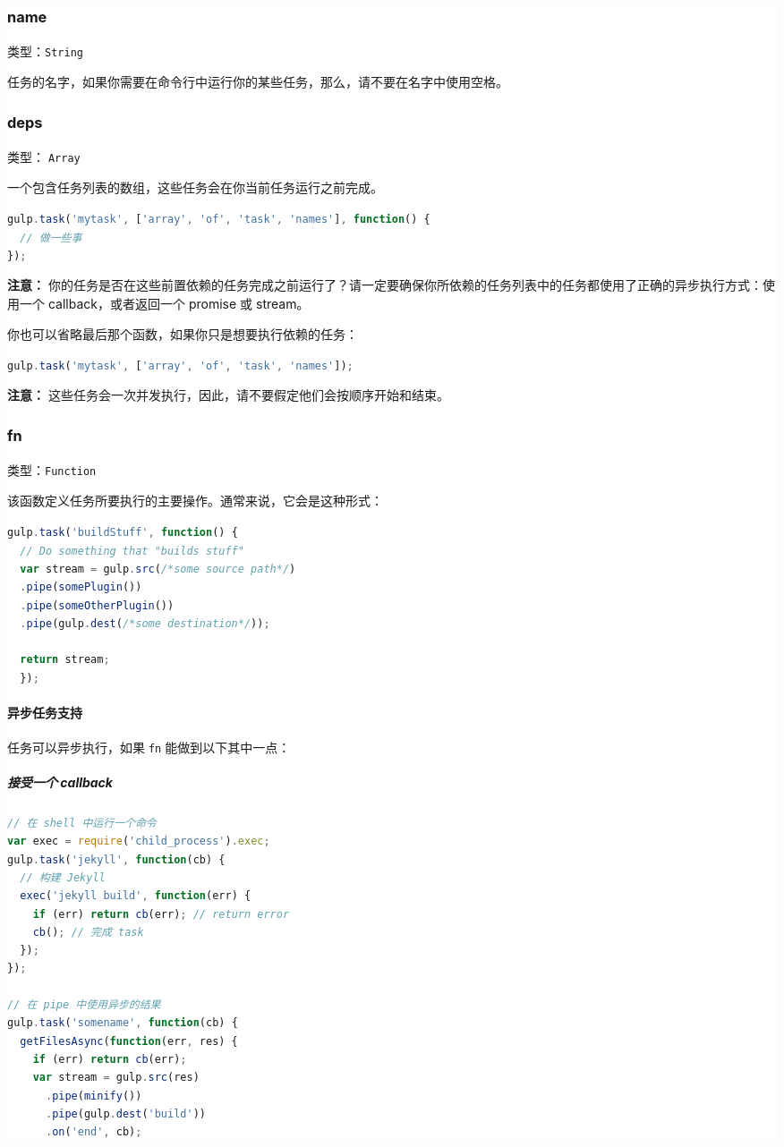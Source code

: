 ### name
类型：`String`

任务的名字，如果你需要在命令行中运行你的某些任务，那么，请不要在名字中使用空格。

### deps
类型： `Array`

一个包含任务列表的数组，这些任务会在你当前任务运行之前完成。

```js
gulp.task('mytask', ['array', 'of', 'task', 'names'], function() {
  // 做一些事
});
```

**注意：** 你的任务是否在这些前置依赖的任务完成之前运行了？请一定要确保你所依赖的任务列表中的任务都使用了正确的异步执行方式：使用一个 callback，或者返回一个 promise 或 stream。

你也可以省略最后那个函数，如果你只是想要执行依赖的任务：

```js
gulp.task('mytask', ['array', 'of', 'task', 'names']);
```

**注意：** 这些任务会一次并发执行，因此，请不要假定他们会按顺序开始和结束。

### fn
类型：`Function`

该函数定义任务所要执行的主要操作。通常来说，它会是这种形式：

```js
gulp.task('buildStuff', function() {
  // Do something that "builds stuff"
  var stream = gulp.src(/*some source path*/)
  .pipe(somePlugin())
  .pipe(someOtherPlugin())
  .pipe(gulp.dest(/*some destination*/));

  return stream;
  });
```

#### 异步任务支持

任务可以异步执行，如果 `fn` 能做到以下其中一点：

##### 接受一个 callback

```javascript
// 在 shell 中运行一个命令
var exec = require('child_process').exec;
gulp.task('jekyll', function(cb) {
  // 构建 Jekyll
  exec('jekyll build', function(err) {
    if (err) return cb(err); // return error
    cb(); // 完成 task
  });
});

// 在 pipe 中使用异步的结果
gulp.task('somename', function(cb) {
  getFilesAsync(function(err, res) {
    if (err) return cb(err);
    var stream = gulp.src(res)
      .pipe(minify())
      .pipe(gulp.dest('build'))
      .on('end', cb);
```